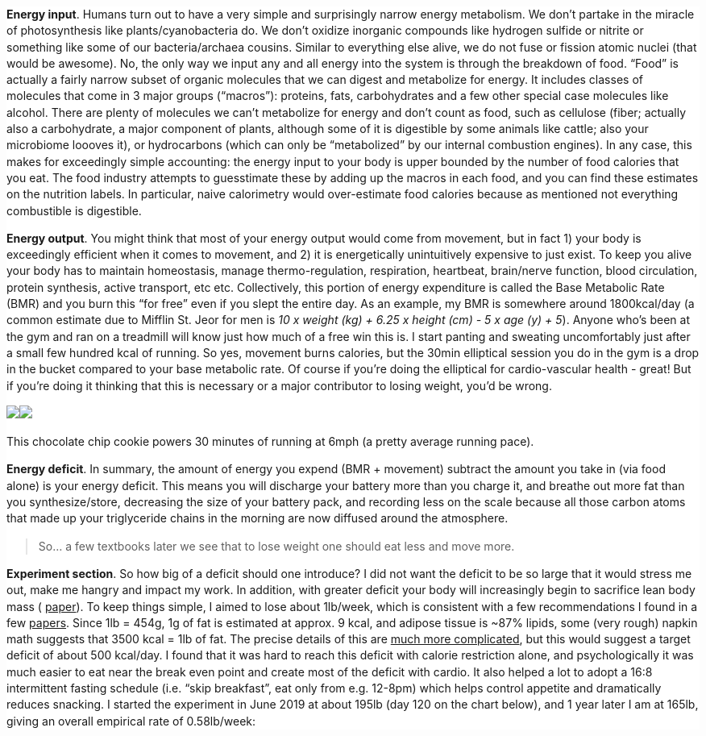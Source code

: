 **Energy input**. Humans turn out to have a very simple and surprisingly narrow energy metabolism. We don’t partake in the miracle of photosynthesis like plants/cyanobacteria do. We don’t oxidize inorganic compounds like hydrogen sulfide or nitrite or something like some of our bacteria/archaea cousins. Similar to everything else alive, we do not fuse or fission atomic nuclei (that would be awesome). No, the only way we input any and all energy into the system is through the breakdown of food. “Food” is actually a fairly narrow subset of organic molecules that we can digest and metabolize for energy. It includes classes of molecules that come in 3 major groups (“macros”): proteins, fats, carbohydrates and a few other special case molecules like alcohol. There are plenty of molecules we can’t metabolize for energy and don’t count as food, such as cellulose (fiber; actually also a carbohydrate, a major component of plants, although some of it is digestible by some animals like cattle; also your microbiome loooves it), or hydrocarbons (which can only be “metabolized” by our internal combustion engines). In any case, this makes for exceedingly simple accounting: the energy input to your body is upper bounded by the number of food calories that you eat. The food industry attempts to guesstimate these by adding up the macros in each food, and you can find these estimates on the nutrition labels. In particular, naive calorimetry would over-estimate food calories because as mentioned not everything combustible is digestible.

**Energy output**. You might think that most of your energy output would come from movement, but in fact 1) your body is exceedingly efficient when it comes to movement, and 2) it is energetically unintuitively expensive to just exist. To keep you alive your body has to maintain homeostasis, manage thermo-regulation, respiration, heartbeat, brain/nerve function, blood circulation, protein synthesis, active transport, etc etc. Collectively, this portion of energy expenditure is called the Base Metabolic Rate (BMR) and you burn this “for free” even if you slept the entire day. As an example, my BMR is somewhere around 1800kcal/day (a common estimate due to Mifflin St. Jeor for men is _10 x weight (kg) + 6.25 x height (cm) - 5 x age (y) + 5_). Anyone who’s been at the gym and ran on a treadmill will know just how much of a free win this is. I start panting and sweating uncomfortably just after a small few hundred kcal of running. So yes, movement burns calories, but the 30min elliptical session you do in the gym is a drop in the bucket compared to your base metabolic rate. Of course if you’re doing the elliptical for cardio-vascular health - great! But if you’re doing it thinking that this is necessary or a major contributor to losing weight, you’d be wrong.

![](https://karpathy.github.io/assets/bio/cookie.jpg)![](https://karpathy.github.io/assets/bio/sweating.jpg)

This chocolate chip cookie powers 30 minutes of running at 6mph (a pretty average running pace).

**Energy deficit**. In summary, the amount of energy you expend (BMR + movement) subtract the amount you take in (via food alone) is your energy deficit. This means you will discharge your battery more than you charge it, and breathe out more fat than you synthesize/store, decreasing the size of your battery pack, and recording less on the scale because all those carbon atoms that made up your triglyceride chains in the morning are now diffused around the atmosphere.

> So… a few textbooks later we see that to lose weight one should eat less and move more.

**Experiment section**. So how big of a deficit should one introduce? I did not want the deficit to be so large that it would stress me out, make me hangry and impact my work. In addition, with greater deficit your body will increasingly begin to sacrifice lean body mass ( [paper](https://www.ncbi.nlm.nih.gov/pubmed/15615615)). To keep things simple, I aimed to lose about 1lb/week, which is consistent with a few recommendations I found in a few [papers](https://www.ncbi.nlm.nih.gov/pmc/articles/PMC4033492/). Since 1lb = 454g, 1g of fat is estimated at approx. 9 kcal, and adipose tissue is ~87% lipids, some (very rough) napkin math suggests that 3500 kcal = 1lb of fat. The precise details of this are [much more complicated](https://www.ncbi.nlm.nih.gov/pubmed/21872751), but this would suggest a target deficit of about 500 kcal/day. I found that it was hard to reach this deficit with calorie restriction alone, and psychologically it was much easier to eat near the break even point and create most of the deficit with cardio. It also helped a lot to adopt a 16:8 intermittent fasting schedule (i.e. “skip breakfast”, eat only from e.g. 12-8pm) which helps control appetite and dramatically reduces snacking. I started the experiment in June 2019 at about 195lb (day 120 on the chart below), and 1 year later I am at 165lb, giving an overall empirical rate of 0.58lb/week:
